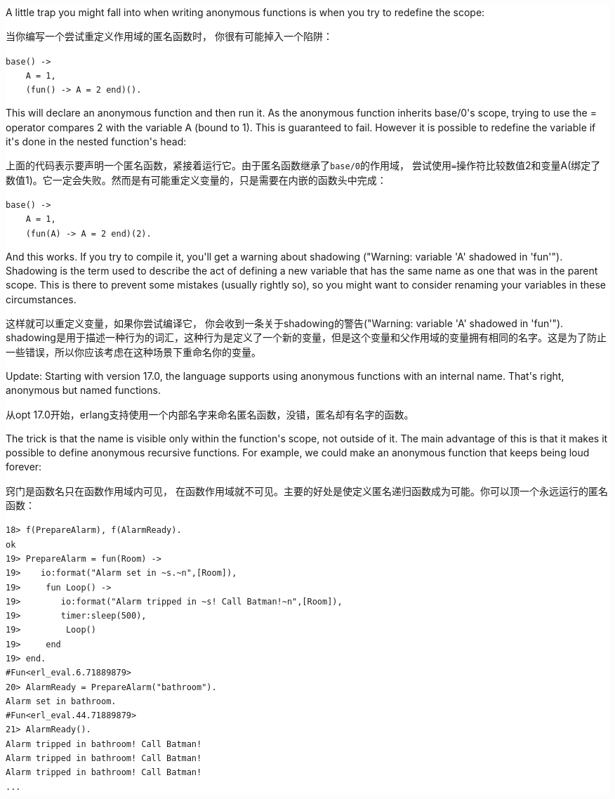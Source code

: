 A little trap you might fall into when writing anonymous functions is when you try to redefine the scope:

当你编写一个尝试重定义作用域的匿名函数时， 你很有可能掉入一个陷阱：

```
base() ->
    A = 1,
    (fun() -> A = 2 end)().
```

This will declare an anonymous function and then run it. As the anonymous function inherits base/0's scope, trying to use the = operator compares 2 with the variable A (bound to 1). This is guaranteed to fail. However it is possible to redefine the variable if it's done in the nested function's head:

上面的代码表示要声明一个匿名函数，紧接着运行它。由于匿名函数继承了`base/0`的作用域， 尝试使用`=`操作符比较数值2和变量A(绑定了数值1)。它一定会失败。然而是有可能重定义变量的，只是需要在内嵌的函数头中完成：

```
base() ->
    A = 1,
    (fun(A) -> A = 2 end)(2).
```

And this works. If you try to compile it, you'll get a warning about shadowing ("Warning: variable 'A' shadowed in 'fun'"). Shadowing is the term used to describe the act of defining a new variable that has the same name as one that was in the parent scope. This is there to prevent some mistakes (usually rightly so), so you might want to consider renaming your variables in these circumstances.

这样就可以重定义变量，如果你尝试编译它， 你会收到一条关于shadowing的警告("Warning: variable 'A' shadowed in 'fun'"). 
shadowing是用于描述一种行为的词汇，这种行为是定义了一个新的变量，但是这个变量和父作用域的变量拥有相同的名字。这是为了防止一些错误，所以你应该考虑在这种场景下重命名你的变量。


Update:
Starting with version 17.0, the language supports using anonymous functions with an internal name. That's right, anonymous but named functions.

从opt 17.0开始，erlang支持使用一个内部名字来命名匿名函数，没错，匿名却有名字的函数。

The trick is that the name is visible only within the function's scope, not outside of it. The main advantage of this is that it makes it possible to define anonymous recursive functions. For example, we could make an anonymous function that keeps being loud forever:

窍门是函数名只在函数作用域内可见， 在函数作用域就不可见。主要的好处是使定义匿名递归函数成为可能。你可以顶一个永远运行的匿名函数：

```
18> f(PrepareAlarm), f(AlarmReady).
ok
19> PrepareAlarm = fun(Room) ->
19>    io:format("Alarm set in ~s.~n",[Room]),
19>     fun Loop() ->
19>        io:format("Alarm tripped in ~s! Call Batman!~n",[Room]),
19>        timer:sleep(500),
19>         Loop()
19>     end
19> end.
#Fun<erl_eval.6.71889879>
20> AlarmReady = PrepareAlarm("bathroom").
Alarm set in bathroom.
#Fun<erl_eval.44.71889879>
21> AlarmReady().
Alarm tripped in bathroom! Call Batman!
Alarm tripped in bathroom! Call Batman!
Alarm tripped in bathroom! Call Batman!
...
```
